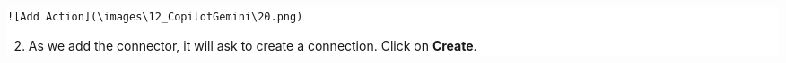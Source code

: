     ![Add Action](\images\12_CopilotGemini\20.png)

2. As we add the connector, it will ask to create a connection. Click on **Create**.
